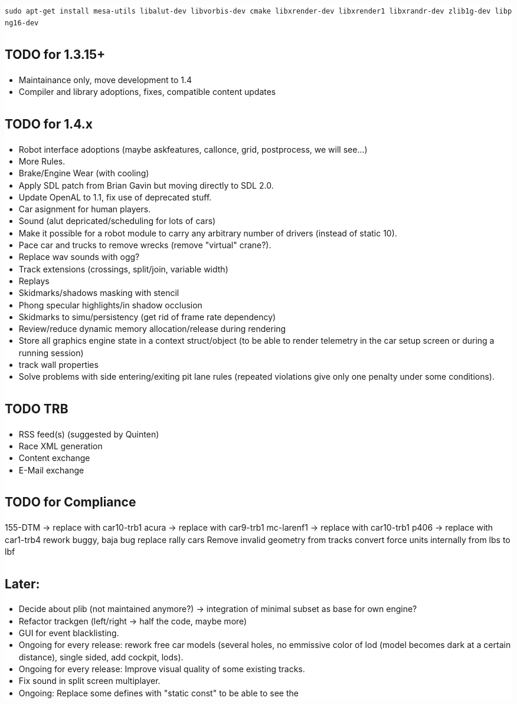```sudo apt-get install mesa-utils libalut-dev libvorbis-dev cmake libxrender-dev libxrender1 libxrandr-dev zlib1g-dev libpng16-dev```

TODO for 1.3.15+
----------------
- Maintainance only, move development to 1.4
- Compiler and library adoptions, fixes, compatible content updates


TODO for 1.4.x
--------------
- Robot interface adoptions (maybe askfeatures, callonce, grid, postprocess, we will see...)
- More Rules.
- Brake/Engine Wear (with cooling)
- Apply SDL patch from Brian Gavin but moving directly to SDL 2.0.
- Update OpenAL to 1.1, fix use of deprecated stuff.
- Car asignment for human players.
- Sound (alut depricated/scheduling for lots of cars)
- Make it possible for a robot module to carry any arbitrary number of
  drivers (instead of static 10).
- Pace car and trucks to remove wrecks (remove "virtual" crane?).
- Replace wav sounds with ogg?
- Track extensions (crossings, split/join, variable width)
- Replays
- Skidmarks/shadows masking with stencil
- Phong specular highlights/in shadow occlusion
- Skidmarks to simu/persistency (get rid of frame rate dependency)
- Review/reduce dynamic memory allocation/release during rendering
- Store all graphics engine state in a context struct/object (to be able to render telemetry
  in the car setup screen or during a running session)
- track wall properties
- Solve problems with side entering/exiting pit lane rules (repeated violations give
  only one penalty under some conditions).

TODO TRB
--------
- RSS feed(s) (suggested by Quinten)
- Race XML generation
- Content exchange
- E-Mail exchange

TODO for Compliance
-------------------
155-DTM -> replace with car10-trb1
acura -> replace with car9-trb1
mc-larenf1 -> replace with car10-trb1
p406 -> replace with car1-trb4
rework buggy, baja bug
replace rally cars
Remove invalid geometry from tracks 
convert force units internally from lbs to lbf


Later:
-------------------
- Decide about plib (not maintained anymore?) -> integration of minimal subset as base
  for own engine?
- Refactor trackgen (left/right -> half the code, maybe more)
- GUI for event blacklisting.
- Ongoing for every release: rework free car models (several holes, no
  emmissive color of lod (model becomes dark at a certain distance), single
  sided, add cockpit, lods).
- Ongoing for every release: Improve visual quality of some existing tracks.
- Fix sound in split screen multiplayer.
- Ongoing: Replace some defines with "static const" to be able to see the
```